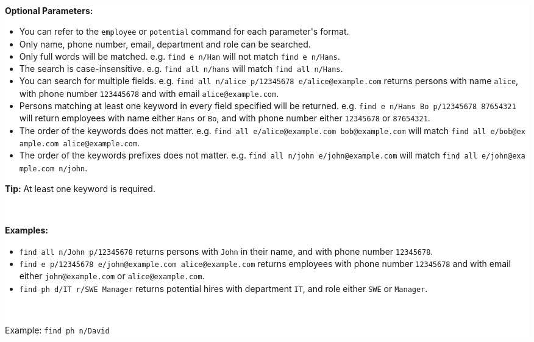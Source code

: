 
**Optional Parameters:**

  * You can refer to the `employee` or `potential` command for each parameter's format.
  * Only name, phone number, email, department and role can be searched.
  * Only full words will be matched. e.g. `find e n/Han` will not match `find e n/Hans`.
  * The search is case-insensitive. e.g. `find all n/hans` will match `find all n/Hans`.
  * You can search for multiple fields. e.g. `find all n/alice p/12345678 e/alice@example.com` returns persons
  with name `alice`, with phone number `123445678` and with email `alice@example.com`.
  * Persons matching at least one keyword in every field specified will be returned.
    e.g. `find e n/Hans Bo p/12345678 87654321` will return employees with name either `Hans` or `Bo`,
    and with phone number either `12345678` or `87654321`.
  * The order of the keywords does not matter. e.g. `find all e/alice@example.com bob@example.com` will match
  `find all e/bob@example.com alice@example.com`.
  * The order of the keywords prefixes does not matter. e.g. `find all n/john e/john@example.com` will match
  `find all e/john@example.com n/john`.


  <div class="box" type="tip" seamless>

  **Tip:** At least one keyword is required.
  </div>

<br>

**Examples:**

  * `find all n/John p/12345678` returns persons with `John` in their name, and with phone number `12345678`.
  * `find e p/12345678 e/john@example.com alice@example.com` returns employees with phone number `12345678` and with
  email either `john@example.com` or `alice@example.com`.
  * `find ph d/IT r/SWE Manager` returns potential hires with department `IT`, and role either `SWE` or `Manager`.

<br>

Example: `find ph n/David`
  </div>
  <div class="command-content">
  <div class="ug-images">
